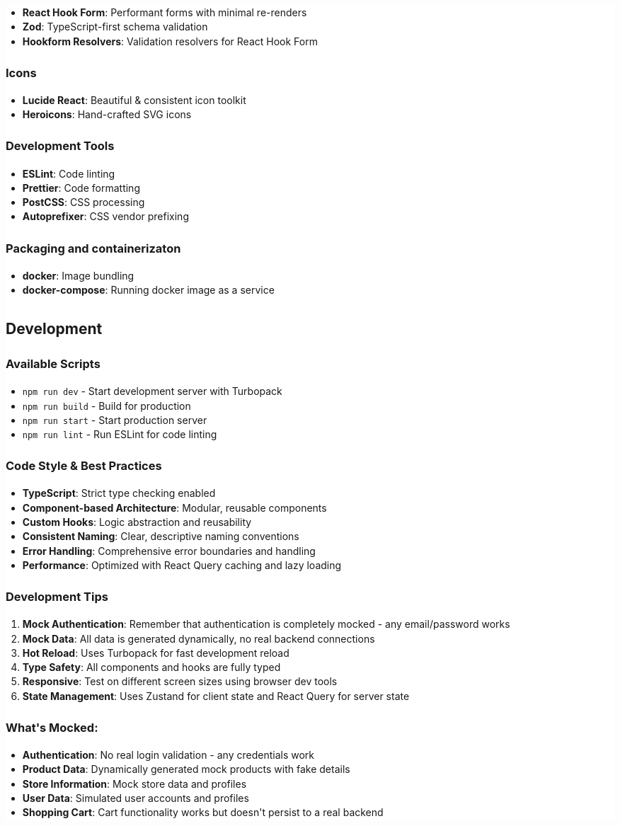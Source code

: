 - **React Hook Form**: Performant forms with minimal re-renders
- **Zod**: TypeScript-first schema validation
- **Hookform Resolvers**: Validation resolvers for React Hook Form

### Icons

- **Lucide React**: Beautiful & consistent icon toolkit
- **Heroicons**: Hand-crafted SVG icons

### Development Tools

- **ESLint**: Code linting
- **Prettier**: Code formatting
- **PostCSS**: CSS processing
- **Autoprefixer**: CSS vendor prefixing

### Packaging and containerizaton

- **docker**: Image bundling
- **docker-compose**: Running docker image as a service

## Development

### Available Scripts

- `npm run dev` - Start development server with Turbopack
- `npm run build` - Build for production
- `npm run start` - Start production server
- `npm run lint` - Run ESLint for code linting

### Code Style & Best Practices

- **TypeScript**: Strict type checking enabled
- **Component-based Architecture**: Modular, reusable components
- **Custom Hooks**: Logic abstraction and reusability
- **Consistent Naming**: Clear, descriptive naming conventions
- **Error Handling**: Comprehensive error boundaries and handling
- **Performance**: Optimized with React Query caching and lazy loading

### Development Tips

1. **Mock Authentication**: Remember that authentication is completely mocked - any email/password works
2. **Mock Data**: All data is generated dynamically, no real backend connections
3. **Hot Reload**: Uses Turbopack for fast development reload
4. **Type Safety**: All components and hooks are fully typed
5. **Responsive**: Test on different screen sizes using browser dev tools
6. **State Management**: Uses Zustand for client state and React Query for server state

### What's Mocked:

- **Authentication**: No real login validation - any credentials work
- **Product Data**: Dynamically generated mock products with fake details
- **Store Information**: Mock store data and profiles
- **User Data**: Simulated user accounts and profiles
- **Shopping Cart**: Cart functionality works but doesn't persist to a real backend
